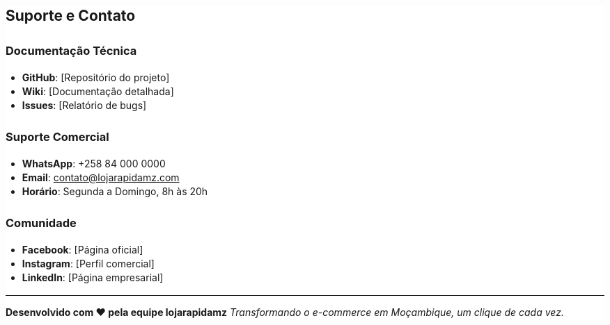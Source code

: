 ## Suporte e Contato

### Documentação Técnica
- **GitHub**: [Repositório do projeto]
- **Wiki**: [Documentação detalhada]
- **Issues**: [Relatório de bugs]

### Suporte Comercial
- **WhatsApp**: +258 84 000 0000
- **Email**: contato@lojarapidamz.com
- **Horário**: Segunda a Domingo, 8h às 20h

### Comunidade
- **Facebook**: [Página oficial]
- **Instagram**: [Perfil comercial]
- **LinkedIn**: [Página empresarial]

---

**Desenvolvido com ❤️ pela equipe lojarapidamz**
*Transformando o e-commerce em Moçambique, um clique de cada vez.*

